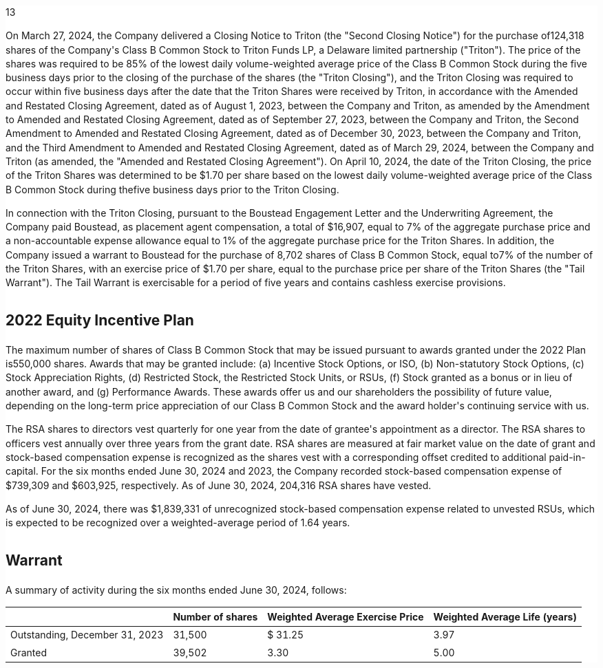<p>13</p>
<p>On March 27, 2024, the Company delivered a Closing Notice to Triton (the "Second Closing Notice") for the purchase of124,318 shares of the Company's Class B Common Stock to Triton Funds LP, a Delaware limited partnership ("Triton"). The price of the shares was required to be 85% of the lowest daily volume-weighted average price of the Class B Common Stock during the five business days prior to the closing of the purchase of the shares (the "Triton Closing"), and the Triton Closing was required to occur within five business days after the date that the Triton Shares were received by Triton, in accordance with the Amended and Restated Closing Agreement, dated as of August 1, 2023, between the Company and Triton, as amended by the Amendment to Amended and Restated Closing Agreement, dated as of September 27, 2023, between the Company and Triton, the Second Amendment to Amended and Restated Closing Agreement, dated as of December 30, 2023, between the Company and Triton, and the Third Amendment to Amended and Restated Closing Agreement, dated as of March 29, 2024, between the Company and Triton (as amended, the "Amended and Restated Closing Agreement"). On April 10, 2024, the date of the Triton Closing, the price of the Triton Shares was determined to be $1.70 per share based on the lowest daily volume-weighted average price of the Class B Common Stock during thefive business days prior to the Triton Closing.</p>
<p>In connection with the Triton Closing, pursuant to the Boustead Engagement Letter and the Underwriting Agreement, the Company paid Boustead, as placement agent compensation, a total of $16,907, equal to 7% of the aggregate purchase price and a non-accountable expense allowance equal to 1% of the aggregate purchase price for the Triton Shares. In addition, the Company issued a warrant to Boustead for the purchase of 8,702 shares of Class B Common Stock, equal to7% of the number of the Triton Shares, with an exercise price of $1.70 per share, equal to the purchase price per share of the Triton Shares (the "Tail Warrant"). The Tail Warrant is exercisable for a period of five years and contains cashless exercise provisions.</p>
<h2>2022 Equity Incentive Plan</h2>
<p>The maximum number of shares of Class B Common Stock that may be issued pursuant to awards granted under the 2022 Plan is550,000 shares. Awards that may be granted include: (a) Incentive Stock Options, or ISO, (b) Non-statutory Stock Options, (c) Stock Appreciation Rights, (d) Restricted Stock, the Restricted Stock Units, or RSUs, (f) Stock granted as a bonus or in lieu of another award, and (g) Performance Awards. These awards offer us and our shareholders the possibility of future value, depending on the long-term price appreciation of our Class B Common Stock and the award holder's continuing service with us.</p>
<p>The RSA shares to directors vest quarterly for one year from the date of grantee's appointment as a director. The RSA shares to officers vest annually over three years from the grant date. RSA shares are measured at fair market value on the date of grant and stock-based compensation expense is recognized as the shares vest with a corresponding offset credited to additional paid-in-capital. For the six months ended June 30, 2024 and 2023, the Company recorded stock-based compensation expense of $739,309 and $603,925, respectively. As of June 30, 2024, 204,316 RSA shares have vested.</p>
<p>As of June 30, 2024, there was $1,839,331 of unrecognized stock-based compensation expense related to unvested RSUs, which is expected to be recognized over a weighted-average period of 1.64 years.</p>
<h2>Warrant</h2>
<p>A summary of activity during the six months ended June 30, 2024, follows:</p>
<table>
<thead>
<tr>
<th></th>
<th>Number of shares</th>
<th>Weighted Average Exercise Price</th>
<th>Weighted Average Life (years)</th>
</tr>
</thead>
<tbody>
<tr>
<td>Outstanding, December 31, 2023</td>
<td>31,500</td>
<td>$ 31.25</td>
<td>3.97</td>
</tr>
<tr>
<td>Granted</td>
<td>39,502</td>
<td>3.30</td>
<td>5.00</td>